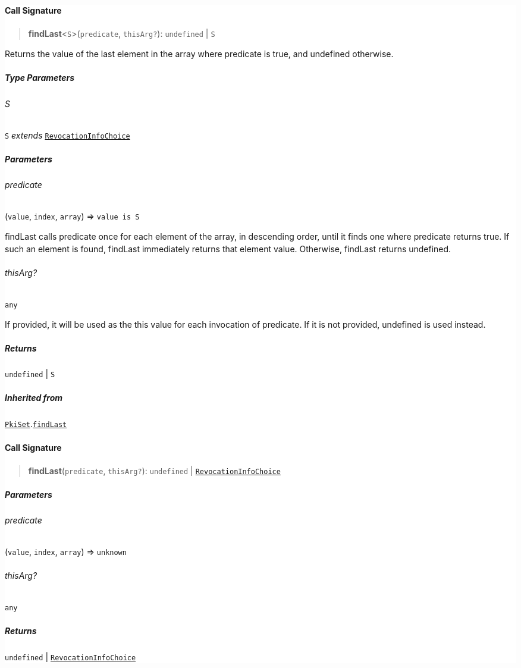 #### Call Signature

> **findLast**\<`S`\>(`predicate`, `thisArg?`): `undefined` \| `S`

Returns the value of the last element in the array where predicate is true, and undefined
otherwise.

##### Type Parameters

###### S

`S` _extends_ [`RevocationInfoChoice`](../../RevocationInfoChoice/type-aliases/RevocationInfoChoice.md)

##### Parameters

###### predicate

(`value`, `index`, `array`) => `value is S`

findLast calls predicate once for each element of the array, in descending
order, until it finds one where predicate returns true. If such an element is found, findLast
immediately returns that element value. Otherwise, findLast returns undefined.

###### thisArg?

`any`

If provided, it will be used as the this value for each invocation of
predicate. If it is not provided, undefined is used instead.

##### Returns

`undefined` \| `S`

##### Inherited from

[`PkiSet`](../../../core/PkiBase/classes/PkiSet.md).[`findLast`](../../../core/PkiBase/classes/PkiSet.md#findlast)

#### Call Signature

> **findLast**(`predicate`, `thisArg?`): `undefined` \| [`RevocationInfoChoice`](../../RevocationInfoChoice/type-aliases/RevocationInfoChoice.md)

##### Parameters

###### predicate

(`value`, `index`, `array`) => `unknown`

###### thisArg?

`any`

##### Returns

`undefined` \| [`RevocationInfoChoice`](../../RevocationInfoChoice/type-aliases/RevocationInfoChoice.md)

